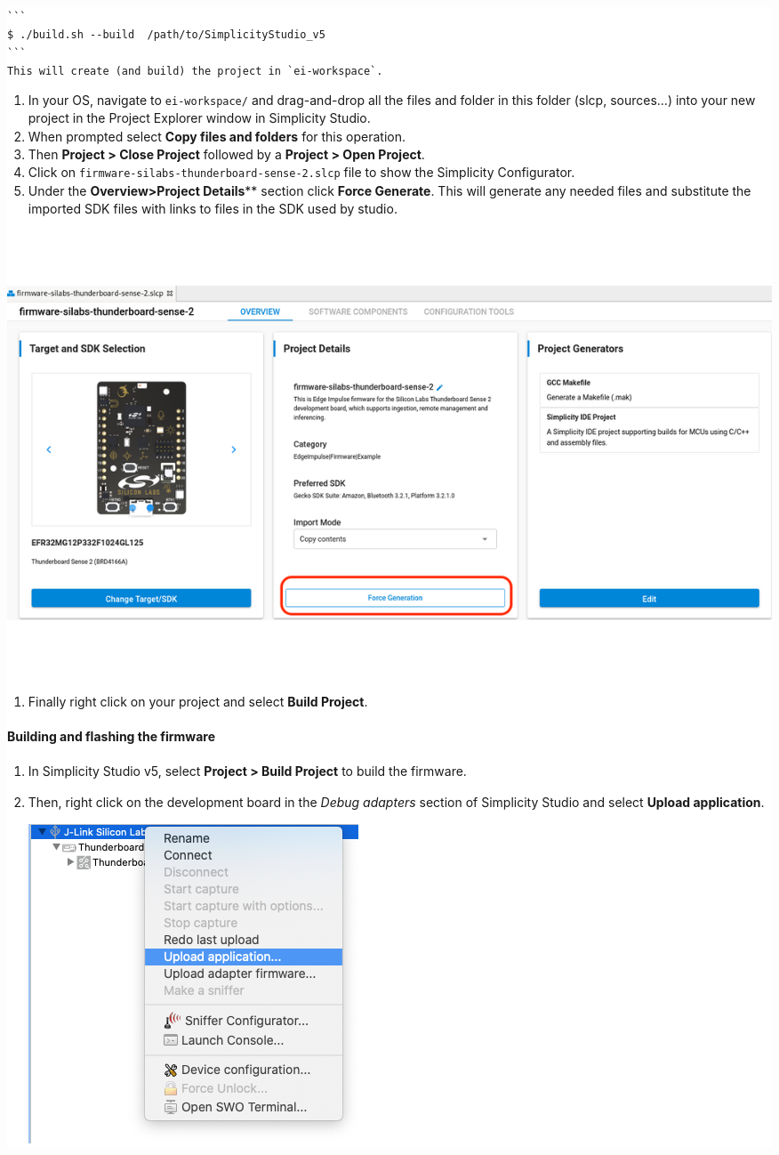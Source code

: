     ```
    $ ./build.sh --build  /path/to/SimplicityStudio_v5
    ```
    This will create (and build) the project in `ei-workspace`.
1.  In your OS, navigate to `ei-workspace/` and drag-and-drop all the files and folder in this folder (slcp, sources…) into your new project in the Project Explorer window in Simplicity Studio.
1. When prompted select **Copy files and folders** for this operation.
1. Then **Project > Close Project** followed by a **Project > Open Project**.
1. Click on `firmware-silabs-thunderboard-sense-2.slcp` file to show the Simplicity Configurator.
1. Under the **Overview>Project Details**** section click **Force Generate**. This will generate any needed files and substitute the imported SDK files with links to files in the SDK used by studio.

<p align="center">
    <img src="images/project-details.png" height="500">
</p>

1. Finally right click on your project and select **Build Project**.

#### Building and flashing the firmware

1. In Simplicity Studio v5, select **Project > Build Project** to build the firmware.
1. Then, right click on the development board in the *Debug adapters* section of Simplicity Studio and select **Upload application**.

    ![](images/upload_application.png)
